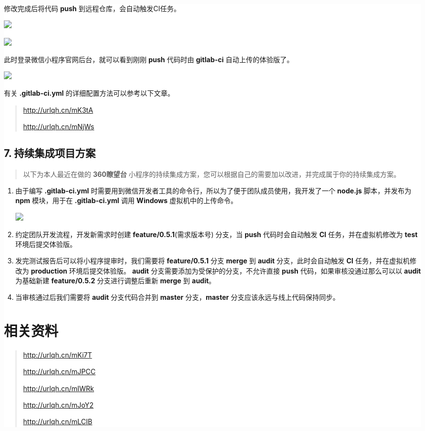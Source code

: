 修改完成后将代码 **push** 到远程仓库，会自动触发CI任务。

![](https://p1.ssl.qhimg.com/t019d51361cb922a675.png)

![](https://p1.ssl.qhimg.com/t01f0ac08aa114bca76.png)

此时登录微信小程序官网后台，就可以看到刚刚 **push** 代码时由 **gitlab-ci** 自动上传的体验版了。

![](https://p1.ssl.qhimg.com/t011ca19b9ff40db6dc.png)

有关 **.gitlab-ci.yml** 的详细配置方法可以参考以下文章。

> http://urlqh.cn/mK3tA
>
> http://urlqh.cn/mNjWs

## 7. 持续集成项目方案

> 以下为本人最近在做的 **360瞭望台** 小程序的持续集成方案，您可以根据自己的需要加以改进，并完成属于你的持续集成方案。

1. 由于编写 **.gitlab-ci.yml** 时需要用到微信开发者工具的命令行，所以为了便于团队成员使用，我开发了一个 **node.js** 脚本，并发布为 **npm** 模块，用于在 **.gitlab-ci.yml** 调用 **Windows** 虚拟机中的上传命令。

   ![](https://p1.ssl.qhimg.com/t01a2d503871bbc77ad.png)

2. 约定团队开发流程，开发新需求时创建 **feature/0.5.1**(需求版本号) 分支，当 **push** 代码时会自动触发 **CI** 任务，并在虚拟机修改为 **test** 环境后提交体验版。

3. 发完测试报告后可以将小程序提审时，我们需要将 **feature/0.5.1** 分支 **merge** 到 **audit** 分支，此时会自动触发 **CI** 任务，并在虚拟机修改为 **production** 环境后提交体验版。 **audit** 分支需要添加为受保护的分支，不允许直接 **push** 代码，如果审核没通过那么可以以 **audit** 为基础新建 **feature/0.5.2** 分支进行调整后重新 **merge** 到 **audit**。

4. 当审核通过后我们需要将 **audit** 分支代码合并到 **master** 分支，**master** 分支应该永远与线上代码保持同步。

# 相关资料

> http://urlqh.cn/mKi7T
>
> http://urlqh.cn/mJPCC
>
> http://urlqh.cn/mIWRk
>
> http://urlqh.cn/mJoY2
>
> http://urlqh.cn/mLCIB
